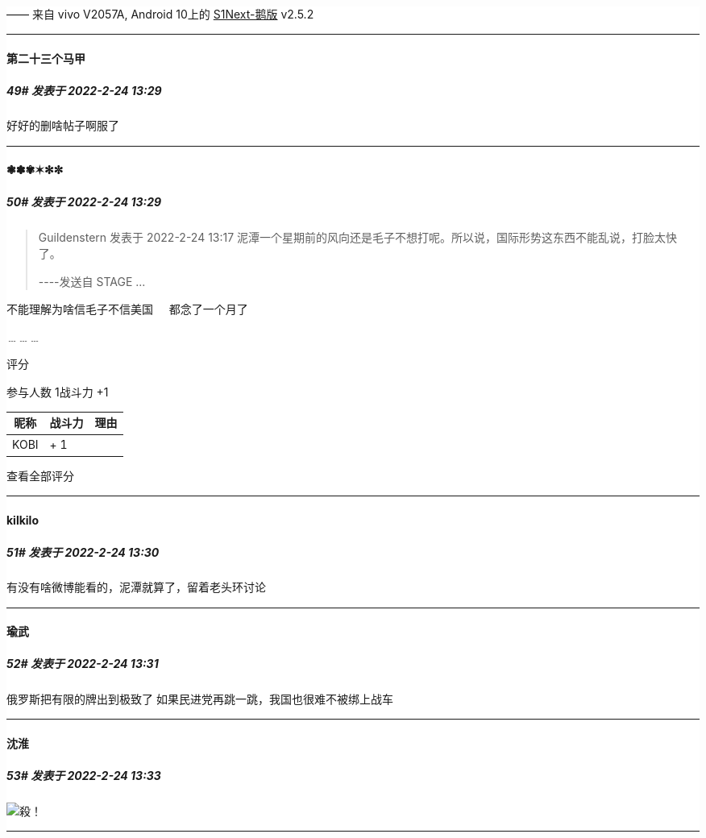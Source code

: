 —— 来自 vivo V2057A, Android 10上的 [S1Next-鹅版](https://github.com/ykrank/S1-Next/releases) v2.5.2

*****

####  第二十三个马甲  
##### 49#       发表于 2022-2-24 13:29

好好的删啥帖子啊服了

*****

####  ❃✽✾✶✻✼  
##### 50#       发表于 2022-2-24 13:29

<blockquote>Guildenstern 发表于 2022-2-24 13:17
泥潭一个星期前的风向还是毛子不想打呢。所以说，国际形势这东西不能乱说，打脸太快了。

----发送自 STAGE ...</blockquote>
不能理解为啥信毛子不信美国     都念了一个月了

﹍﹍﹍

评分

 参与人数 1战斗力 +1

|昵称|战斗力|理由|
|----|---|---|
| KOBI| + 1||

查看全部评分

*****

####  kilkilo  
##### 51#       发表于 2022-2-24 13:30

有没有啥微博能看的，泥潭就算了，留着老头环讨论

*****

####  瑜武  
##### 52#       发表于 2022-2-24 13:31

俄罗斯把有限的牌出到极致了
如果民进党再跳一跳，我国也很难不被绑上战车

*****

####  沈淮  
##### 53#       发表于 2022-2-24 13:33

<img src="https://static.saraba1st.com/image/smiley/face2017/047.png" referrerpolicy="no-referrer">殺！

*****

